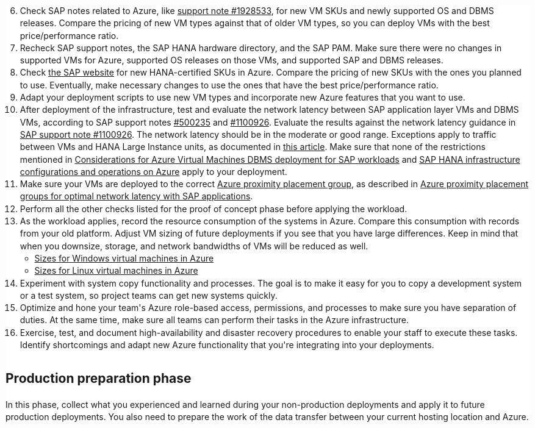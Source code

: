 6.	Check SAP notes related to Azure, like [support note #1928533](https://launchpad.support.sap.com/#/notes/1928533), for new VM SKUs and newly supported OS and DBMS releases. Compare the pricing of new VM types against that of older VM types, so you can deploy VMs with the best price/performance ratio.
7.	Recheck SAP support notes, the SAP HANA hardware directory, and the SAP PAM. Make sure there were no changes in supported VMs for Azure, supported OS releases on those VMs, and supported SAP and DBMS releases.
8.	Check [the SAP website](https://www.sap.com/dmc/exp/2014-09-02-hana-hardware/enEN/iaas.html#categories=Microsoft%20Azure) for new HANA-certified SKUs in Azure. Compare the pricing of new SKUs with the ones you planned to use. Eventually, make necessary changes to use the ones that have the best price/performance ratio.
9.	Adapt your deployment scripts to use new VM types and incorporate new Azure features that you want to use.
10.	After deployment of the infrastructure, test and evaluate the network latency between SAP application layer VMs and DBMS VMs, according to SAP support notes [#500235](https://launchpad.support.sap.com/#/notes/500235) and [#1100926](https://launchpad.support.sap.com/#/notes/1100926/E). Evaluate the results against the network latency guidance in [SAP support note #1100926](https://launchpad.support.sap.com/#/notes/1100926/E). The network latency should be in the moderate or good range. Exceptions apply to traffic between VMs and HANA Large Instance units, as documented in [this article](./hana-network-architecture.md#networking-architecture-for-hana-large-instance). Make sure that none of the restrictions mentioned in [Considerations for Azure Virtual Machines DBMS deployment for SAP workloads](./dbms_guide_general.md#azure-network-considerations) and [SAP HANA infrastructure configurations and operations on Azure](./hana-vm-operations.md) apply to your deployment.
11.	Make sure your VMs are deployed to the correct [Azure proximity placement group](../../co-location.md), as described in [Azure proximity placement groups for optimal network latency with SAP applications](sap-proximity-placement-scenarios.md).
11.	Perform all the other checks listed for the proof of concept phase before applying the workload.
12.	As the workload applies, record the resource consumption of the systems in Azure. Compare this consumption with records from your old platform. Adjust VM sizing of future deployments if you see that you have large differences. Keep in mind that when you downsize, storage, and network bandwidths of VMs will be reduced as well.
	- [Sizes for Windows virtual machines in Azure](../../sizes.md?toc=%2fazure%2fvirtual-network%2ftoc.json)
	- [Sizes for Linux virtual machines in Azure](../../sizes.md?toc=%2fazure%2fvirtual-network%2ftoc.json) 
13.	Experiment with system copy functionality and processes. The goal is to make it easy for you to copy a development system or a test system, so project teams can get new systems quickly. 
14.	Optimize and hone your team's Azure role-based access, permissions, and processes to make sure you have separation of duties. At the same time, make sure all teams can perform their tasks in the Azure infrastructure.
15.	Exercise, test, and document high-availability and disaster recovery procedures to enable your staff to execute these tasks. Identify shortcomings and adapt new Azure functionality that you're integrating into your deployments.


## Production preparation phase 
In this phase, collect what you experienced and learned during your non-production deployments and apply it to future production deployments. You also need to prepare the work of the data transfer between your current hosting location and Azure.
